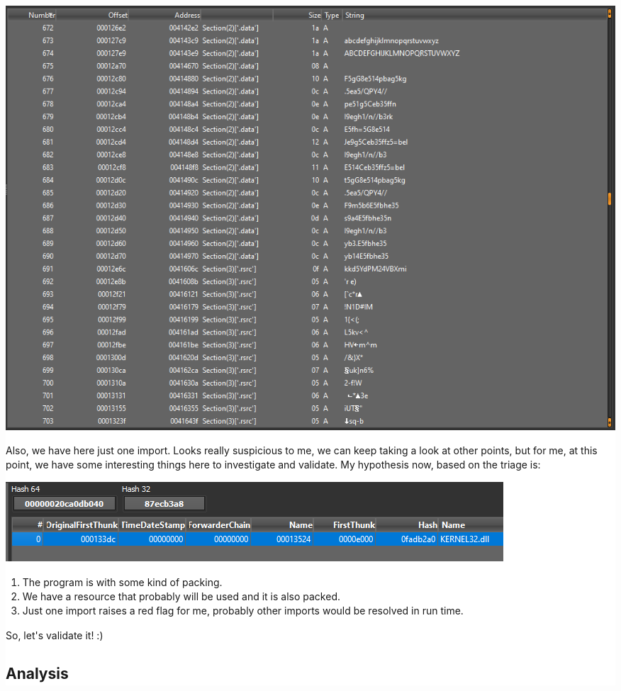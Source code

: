 ![Strings](../assets/images/zero2auto/DiE-strings.png)

Also, we have here just one import. Looks really suspicious to me, we can keep taking a look at other points, but for me, at this point, we have some interesting things here to investigate and validate. My hypothesis now, based on the triage is:

![Imports](../assets/images/zero2auto/DiE-imports.png)

1. The program is with some kind of packing.
2. We have a resource that probably will be used and it is also packed.
3. Just one import raises a red flag for me, probably other imports would be resolved in run time.

So, let's validate it! :)

## Analysis
